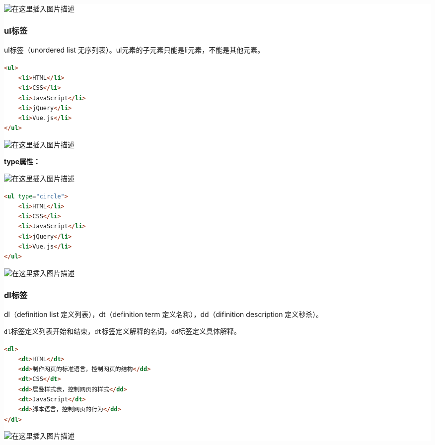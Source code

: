 ![在这里插入图片描述](https://img-blog.csdnimg.cn/30b6b713d2f34ca5991e50a12ea5d846.png)



### ul标签

ul标签（unordered list 无序列表）。ul元素的子元素只能是li元素，不能是其他元素。

```html
<ul>
    <li>HTML</li>
    <li>CSS</li>
    <li>JavaScript</li>
    <li>jQuery</li>
    <li>Vue.js</li>
</ul>
```

![在这里插入图片描述](https://img-blog.csdnimg.cn/1668e09cc5b147ababd2e01eec5fbc6d.png)

**type属性：**

![在这里插入图片描述](https://img-blog.csdnimg.cn/6f382319ffc34bad9f858f4160f6edf3.png)

```html
<ul type="circle">
    <li>HTML</li>
    <li>CSS</li>
    <li>JavaScript</li>
    <li>jQuery</li>
    <li>Vue.js</li>
</ul>
```

![在这里插入图片描述](https://img-blog.csdnimg.cn/4d5ffbdb54964595b3091d3551b4c8e5.png)



### dl标签

dl（definition list 定义列表），dt（definition term 定义名称），dd（difinition description 定义秒杀）。

`dl`标签定义列表开始和结束，`dt`标签定义解释的名词，`dd`标签定义具体解释。

```html
<dl>
    <dt>HTML</dt>
    <dd>制作网页的标准语言，控制网页的结构</dd>
    <dt>CSS</dt>
    <dd>层叠样式表，控制网页的样式</dd>
    <dt>JavaScript</dt>
    <dd>脚本语言，控制网页的行为</dd>
</dl>
```

![在这里插入图片描述](https://img-blog.csdnimg.cn/51ef7f9bba224df395f1d3bbca4518b8.png)
